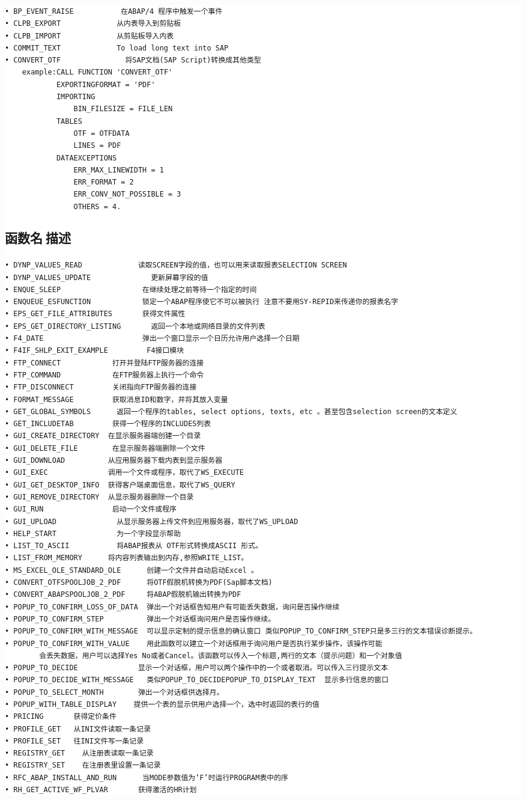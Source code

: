 	• BP_EVENT_RAISE 		   在ABAP/4 程序中触发一个事件
	• CLPB_EXPORT 			  从内表导入到剪贴板
	• CLPB_IMPORT 			  从剪贴板导入内表
	• COMMIT_TEXT 			  To load long text into SAP 
	• CONVERT_OTF               将SAP文档(SAP Script)转换成其他类型
		example:CALL FUNCTION 'CONVERT_OTF'
				EXPORTINGFORMAT = 'PDF'
				IMPORTING
					BIN_FILESIZE = FILE_LEN
				TABLES
					OTF = OTFDATA
					LINES = PDF
				DATAEXCEPTIONS
					ERR_MAX_LINEWIDTH = 1
					ERR_FORMAT = 2
					ERR_CONV_NOT_POSSIBLE = 3
					OTHERS = 4.
## 函数名 描述 
	• DYNP_VALUES_READ 			   读取SCREEN字段的值，也可以用来读取报表SELECTION SCREEN
	• DYNP_VALUES_UPDATE			  更新屏幕字段的值 
	• ENQUE_SLEEP 					在继续处理之前等待一个指定的时间
	• ENQUEUE_ESFUNCTION 		 	锁定一个ABAP程序使它不可以被执行 注意不要用SY-REPID来传递你的报表名字
	• EPS_GET_FILE_ATTRIBUTES 		获得文件属性
	• EPS_GET_DIRECTORY_LISTING 	  返回一个本地或网络目录的文件列表
	• F4_DATE 						弹出一个窗口显示一个日历允许用户选择一个日期
	• F4IF_SHLP_EXIT_EXAMPLE 		 F4接口模块
	• FTP_CONNECT    	     打开并登陆FTP服务器的连接
	• FTP_COMMAND    	     在FTP服务器上执行一个命令
	• FTP_DISCONNECT 	     关闭指向FTP服务器的连接
	• FORMAT_MESSAGE 	     获取消息ID和数字，并将其放入变量
	• GET_GLOBAL_SYMBOLS      返回一个程序的tables, select options, texts, etc 。甚至包含selection screen的文本定义
	• GET_INCLUDETAB 		 获得一个程序的INCLUDES列表
	• GUI_CREATE_DIRECTORY	在显示服务器端创建一个目录
	• GUI_DELETE_FILE		 在显示服务器端删除一个文件 
	• GUI_DOWNLOAD			从应用服务器下载内表到显示服务器
	• GUI_EXEC				调用一个文件或程序，取代了WS_EXECUTE
	• GUI_GET_DESKTOP_INFO	获得客户端桌面信息，取代了WS_QUERY 
	• GUI_REMOVE_DIRECTORY	从显示服务器删除一个目录 
	• GUI_RUN				 启动一个文件或程序 
	• GUI_UPLOAD			  从显示服务器上传文件到应用服务器，取代了WS_UPLOAD
	• HELP_START			  为一个字段显示帮助
	• LIST_TO_ASCII 		  将ABAP报表从 OTF形式转换成ASCII 形式。
	• LIST_FROM_MEMORY	    将内容列表输出到内存,参照WRITE_LIST。
	• MS_EXCEL_OLE_STANDARD_OLE      创建一个文件并自动启动Excel 。
	• CONVERT_OTFSPOOLJOB_2_PDF      将OTF假脱机转换为PDF(Sap脚本文档)
	• CONVERT_ABAPSPOOLJOB_2_PDF     将ABAP假脱机输出转换为PDF
	• POPUP_TO_CONFIRM_LOSS_OF_DATA  弹出一个对话框告知用户有可能丢失数据，询问是否操作继续
	• POPUP_TO_CONFIRM_STEP          弹出一个对话框询问用户是否操作继续。 
	• POPUP_TO_CONFIRM_WITH_MESSAGE  可以显示定制的提示信息的确认窗口 类似POPUP_TO_CONFIRM_STEP只是多三行的文本错误诊断提示。
	• POPUP_TO_CONFIRM_WITH_VALUE    用此函数可以建立一个对话框用于询问用户是否执行某步操作，该操作可能
			会丢失数据，用户可以选择Yes No或者Cancel。该函数可以传入一个标题,两行的文本（提示问题）和一个对象值 
	• POPUP_TO_DECIDE     		   显示一个对话框，用户可以两个操作中的一个或者取消。可以传入三行提示文本
	• POPUP_TO_DECIDE_WITH_MESSAGE   类似POPUP_TO_DECIDEPOPUP_TO_DISPLAY_TEXT  显示多行信息的窗口
	• POPUP_TO_SELECT_MONTH   	   弹出一个对话框供选择月。
	• POPUP_WITH_TABLE_DISPLAY 	  提供一个表的显示供用户选择一个，选中时返回的表行的值
	• PRICING 		获得定价条件
	• PROFILE_GET 	从INI文件读取一条记录
	• PROFILE_SET 	往INI文件写一条记录
	• REGISTRY_GET    从注册表读取一条记录
	• REGISTRY_SET    在注册表里设置一条记录
	• RFC_ABAP_INSTALL_AND_RUN  	当MODE参数值为‘F’时运行PROGRAM表中的序
	• RH_GET_ACTIVE_WF_PLVAR 	   获得激活的HR计划